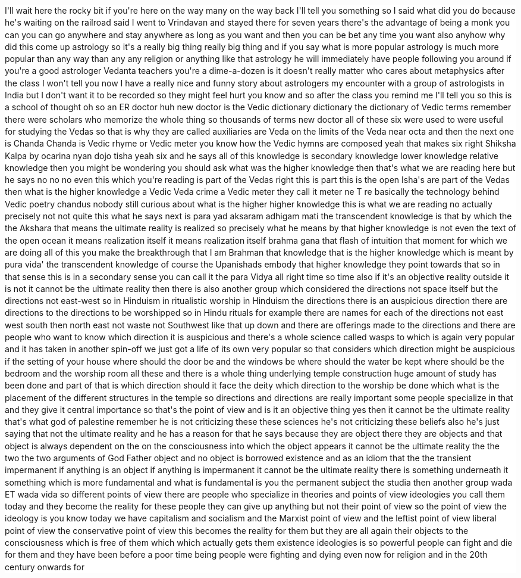 I'll wait here the rocky bit if you're here on the way many on the way back I'll tell you something so I said what did you do because he's waiting on the railroad said I went to Vrindavan and stayed there for seven years there's the advantage of being a monk you can you can go anywhere and stay anywhere as long as you want and then you can be bet any time you want also anyhow why did this come up astrology so it's a really big thing really big thing and if you say what is more popular astrology is much more popular than any way than any any religion or anything like that astrology he will immediately have people following you around if you're a good astrologer Vedanta teachers you're a dime-a-dozen is it doesn't really matter who cares about metaphysics after the class I won't tell you now I have a really nice and funny story about astrologers my encounter with a group of astrologists in India but I don't want it to be recorded so they might feel hurt you know and so after the class you remind me I'll tell you so this is a school of thought oh so an ER doctor huh new doctor is the Vedic dictionary dictionary the dictionary of Vedic terms remember there were scholars who memorize the whole thing so thousands of terms new doctor all of these six were used to were useful for studying the Vedas so that is why they are called auxiliaries are Veda on the limits of the Veda near octa and then the next one is Chanda Chanda is Vedic rhyme or Vedic meter you know how the Vedic hymns are composed yeah that makes six right Shiksha Kalpa by ocarina nyan dojo tisha yeah six and he says all of this knowledge is secondary knowledge lower knowledge relative knowledge then you might be wondering you should ask what was the higher knowledge then that's what we are reading here but he says no no no even this which you're reading is part of the Vedas right this is part this is the open Isha's are part of the Vedas then what is the higher knowledge a Vedic Veda crime a Vedic meter they call it meter ne T re basically the technology behind Vedic poetry chandus nobody still curious about what is the higher higher knowledge this is what we are reading no actually precisely not not quite this what he says next is para yad aksaram adhigam mati the transcendent knowledge is that by which the the Akshara that means the ultimate reality is realized so precisely what he means by that higher knowledge is not even the text of the open ocean it means realization itself it means realization itself brahma gana that flash of intuition that moment for which we are doing all of this you make the breakthrough that I am Brahman that knowledge that is the higher knowledge which is meant by pura vida' the transcendent knowledge of course the Upanishads embody that higher knowledge they point towards that so in that sense this is in a secondary sense you can call it the para Vidya all right time so time also if it's an objective reality outside it is not it cannot be the ultimate reality then there is also another group which considered the directions not space itself but the directions not east-west so in Hinduism in ritualistic worship in Hinduism the directions there is an auspicious direction there are directions to the directions to be worshipped so in Hindu rituals for example there are names for each of the directions not east west south then north east not waste not Southwest like that up down and there are offerings made to the directions and there are people who want to know which direction it is auspicious and there's a whole science called wasps to which is again very popular and it has taken in another spin-off we just got a life of its own very popular so that considers which direction might be auspicious if the setting of your house where should the door be and the windows be where should the water be kept where should be the bedroom and the worship room all these and there is a whole thing underlying temple construction huge amount of study has been done and part of that is which direction should it face the deity which direction to the worship be done which what is the placement of the different structures in the temple so directions and directions are really important some people specialize in that and they give it central importance so that's the point of view and is it an objective thing yes then it cannot be the ultimate reality that's what god of palestine remember he is not criticizing these these sciences he's not criticizing these beliefs also he's just saying that not the ultimate reality and he has a reason for that he says because they are object there they are objects and that object is always dependent on the on the consciousness into which the object appears it cannot be the ultimate reality the the two the two arguments of God Father object and no object is borrowed existence and as an idiom that the the transient impermanent if anything is an object if anything is impermanent it cannot be the ultimate reality there is something underneath it something which is more fundamental and what is fundamental is you the permanent subject the studia then another group wada ET wada vida so different points of view there are people who specialize in theories and points of view ideologies you call them today and they become the reality for these people they can give up anything but not their point of view so the point of view the ideology is you know today we have capitalism and socialism and the Marxist point of view and the leftist point of view liberal point of view the conservative point of view this becomes the reality for them but they are all again their objects to the consciousness which is free of them which which actually gets them existence ideologies is so powerful people can fight and die for them and they have been before a poor time being people were fighting and dying even now for religion and in the 20th century onwards for